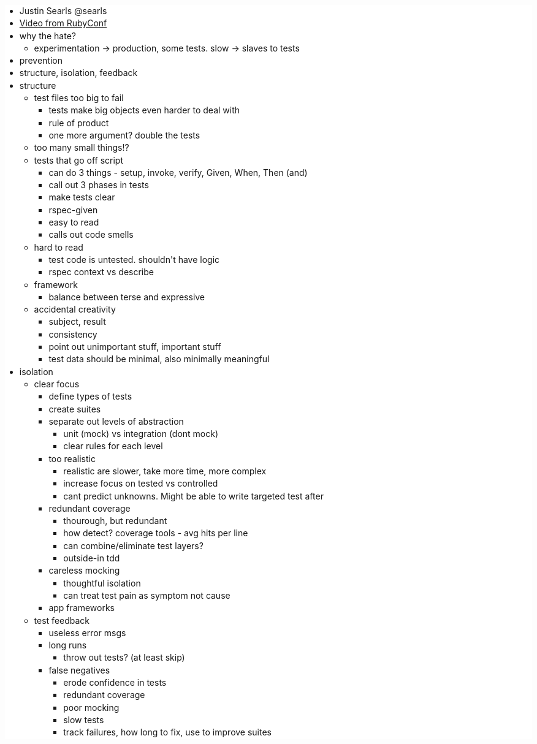 * Justin Searls @searls
* [Video from RubyConf](http://blog.testdouble.com/posts/2015-11-16-how-to-stop-hating-your-tests.html)
* why the hate?
  * experimentation -> production, some tests.  slow -> slaves to tests
* prevention
* structure, isolation, feedback
* structure
  * test files too big to fail
    * tests make big objects even harder to deal with
    * rule of product
    * one more argument? double the tests
  * too many small things!?
  * tests that go off script
    * can do 3 things - setup, invoke, verify, Given, When, Then (and)
    * call out 3 phases in tests
    * make tests clear
    * rspec-given
    * easy to read
    * calls out code smells
  * hard to read
    * test code is untested.  shouldn't have logic
    * rspec context vs describe
  * framework
    * balance between terse and expressive
  * accidental creativity
    * subject, result
    * consistency
    * point out unimportant stuff, important stuff
    * test data should be minimal, also minimally meaningful
* isolation
  * clear focus
    * define types of tests
    * create suites
    * separate out levels of abstraction
      * unit (mock) vs integration (dont mock)
      * clear rules for each level
    * too realistic
      * realistic are slower, take more time, more complex
      * increase focus on tested vs controlled
      * cant predict unknowns.  Might be able to write targeted test after
    * redundant coverage
      * thourough, but redundant
      * how detect? coverage tools - avg hits per line
      * can combine/eliminate test layers?
      * outside-in tdd
    * careless mocking
      * thoughtful isolation
      * can treat test pain as symptom not cause
    * app frameworks
  * test feedback
    * useless error msgs
    * long runs
      * throw out tests? (at least skip)
    * false negatives
      * erode confidence in tests
      * redundant coverage
      * poor mocking
      * slow tests
      * track failures, how long to fix, use to improve suites
